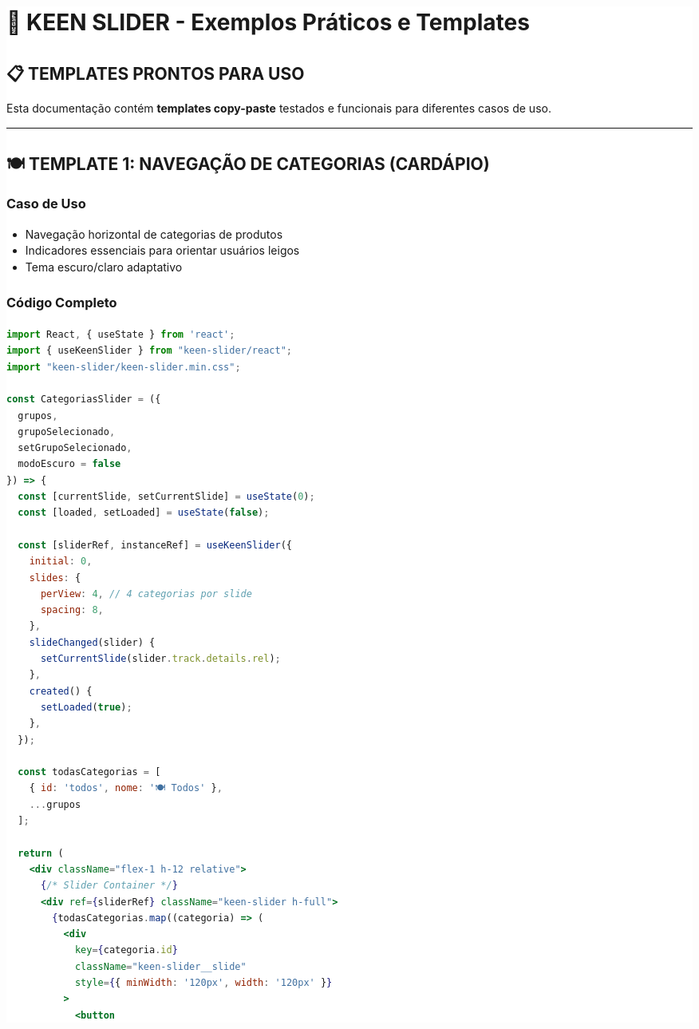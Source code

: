 # 🎯 KEEN SLIDER - Exemplos Práticos e Templates

## 📋 **TEMPLATES PRONTOS PARA USO**

Esta documentação contém **templates copy-paste** testados e funcionais para diferentes casos de uso.

---

## 🍽️ **TEMPLATE 1: NAVEGAÇÃO DE CATEGORIAS (CARDÁPIO)**

### **Caso de Uso**
- Navegação horizontal de categorias de produtos
- Indicadores essenciais para orientar usuários leigos
- Tema escuro/claro adaptativo

### **Código Completo**
```jsx
import React, { useState } from 'react';
import { useKeenSlider } from "keen-slider/react";
import "keen-slider/keen-slider.min.css";

const CategoriasSlider = ({ 
  grupos, 
  grupoSelecionado, 
  setGrupoSelecionado, 
  modoEscuro = false 
}) => {
  const [currentSlide, setCurrentSlide] = useState(0);
  const [loaded, setLoaded] = useState(false);
  
  const [sliderRef, instanceRef] = useKeenSlider({
    initial: 0,
    slides: {
      perView: 4, // 4 categorias por slide
      spacing: 8,
    },
    slideChanged(slider) {
      setCurrentSlide(slider.track.details.rel);
    },
    created() {
      setLoaded(true);
    },
  });

  const todasCategorias = [
    { id: 'todos', nome: '🍽️ Todos' },
    ...grupos
  ];

  return (
    <div className="flex-1 h-12 relative">
      {/* Slider Container */}
      <div ref={sliderRef} className="keen-slider h-full">
        {todasCategorias.map((categoria) => (
          <div 
            key={categoria.id} 
            className="keen-slider__slide" 
            style={{ minWidth: '120px', width: '120px' }}
          >
            <button
```